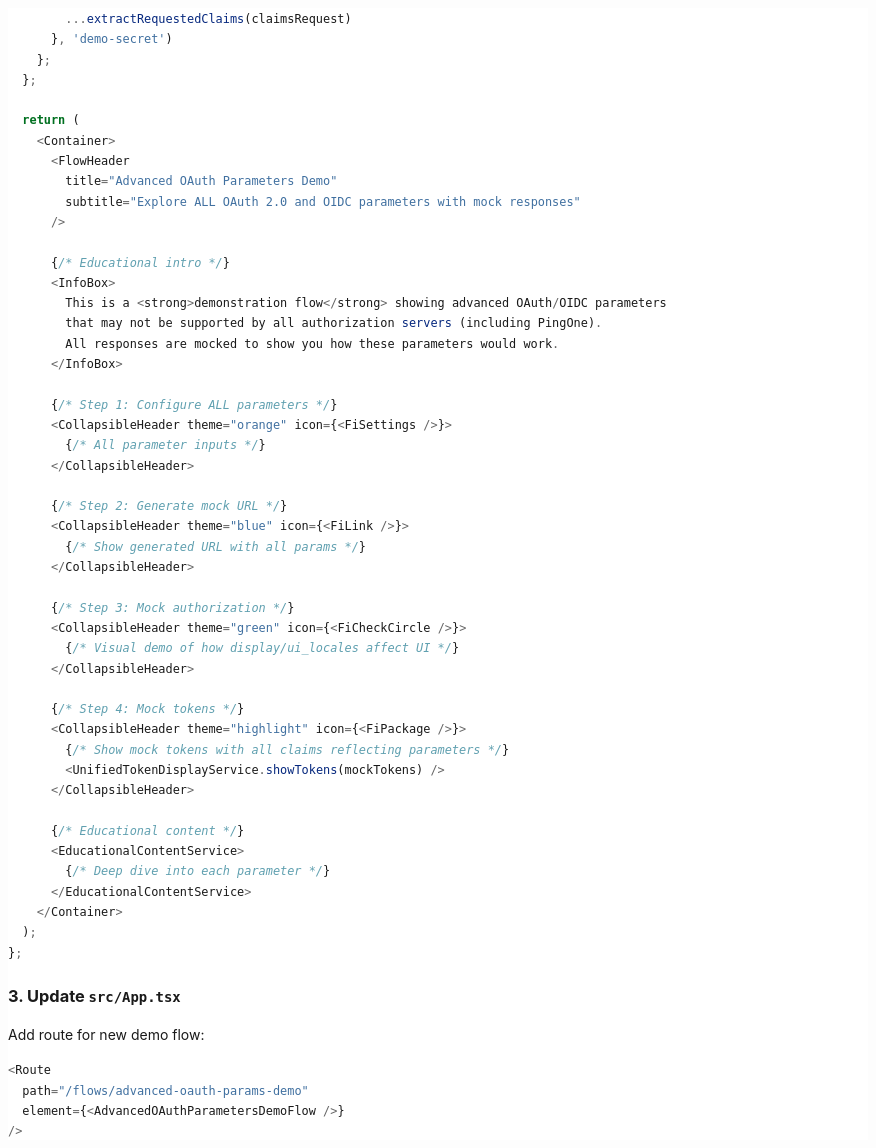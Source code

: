 ```typescript
        ...extractRequestedClaims(claimsRequest)
      }, 'demo-secret')
    };
  };

  return (
    <Container>
      <FlowHeader 
        title="Advanced OAuth Parameters Demo"
        subtitle="Explore ALL OAuth 2.0 and OIDC parameters with mock responses"
      />
      
      {/* Educational intro */}
      <InfoBox>
        This is a <strong>demonstration flow</strong> showing advanced OAuth/OIDC parameters
        that may not be supported by all authorization servers (including PingOne).
        All responses are mocked to show you how these parameters would work.
      </InfoBox>

      {/* Step 1: Configure ALL parameters */}
      <CollapsibleHeader theme="orange" icon={<FiSettings />}>
        {/* All parameter inputs */}
      </CollapsibleHeader>

      {/* Step 2: Generate mock URL */}
      <CollapsibleHeader theme="blue" icon={<FiLink />}>
        {/* Show generated URL with all params */}
      </CollapsibleHeader>

      {/* Step 3: Mock authorization */}
      <CollapsibleHeader theme="green" icon={<FiCheckCircle />}>
        {/* Visual demo of how display/ui_locales affect UI */}
      </CollapsibleHeader>

      {/* Step 4: Mock tokens */}
      <CollapsibleHeader theme="highlight" icon={<FiPackage />}>
        {/* Show mock tokens with all claims reflecting parameters */}
        <UnifiedTokenDisplayService.showTokens(mockTokens) />
      </CollapsibleHeader>

      {/* Educational content */}
      <EducationalContentService>
        {/* Deep dive into each parameter */}
      </EducationalContentService>
    </Container>
  );
};
```

### 3. Update `src/App.tsx`
Add route for new demo flow:
```typescript
<Route 
  path="/flows/advanced-oauth-params-demo" 
  element={<AdvancedOAuthParametersDemoFlow />} 
/>
```
